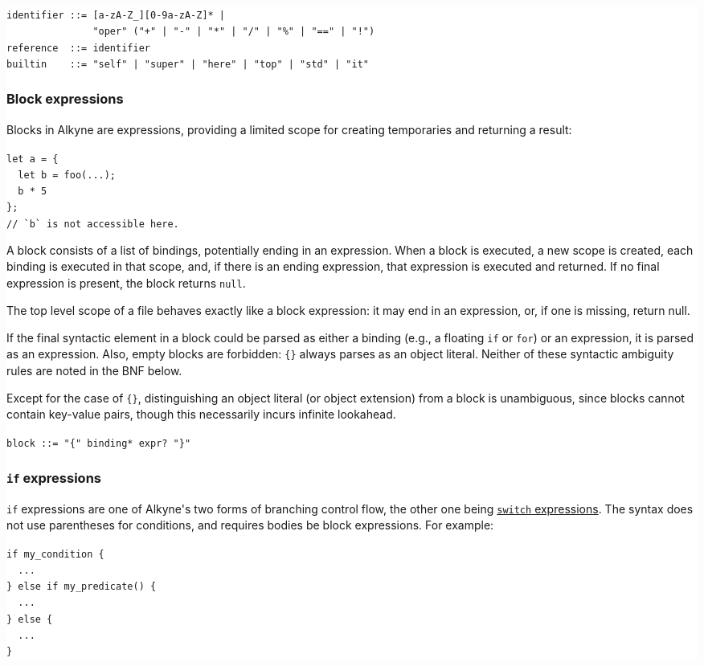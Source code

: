 ```bnf
identifier ::= [a-zA-Z_][0-9a-zA-Z]* | 
               "oper" ("+" | "-" | "*" | "/" | "%" | "==" | "!")
reference  ::= identifier
builtin    ::= "self" | "super" | "here" | "top" | "std" | "it"
```

### Block expressions

Blocks in Alkyne are expressions, providing a limited scope for creating
temporaries and returning a result:
```alkyne
let a = {
  let b = foo(...);
  b * 5
};
// `b` is not accessible here.
```

A block consists of a list of bindings, potentially ending in an expression.
When a block is executed, a new scope is created, each binding is executed in
that scope, and, if there is an ending expression, that expression is executed
and returned. If no final expression is present, the block returns `null`.

The top level scope of a file behaves exactly like a block expression: it may
end in an expression, or, if one is missing, return null.

If the final syntactic element in a block could be parsed as either a binding
(e.g., a floating `if` or `for`) or an expression, it is parsed as an 
expression. Also, empty blocks are forbidden: `{}` always parses as an object
literal. Neither of these syntactic ambiguity rules are noted in the BNF below.

Except for the case of `{}`, distinguishing an object literal (or object
extension) from a block is unambiguous, since blocks cannot contain key-value
pairs, though this necessarily incurs infinite lookahead.

```bnf
block ::= "{" binding* expr? "}"
```

### `if` expressions

`if` expressions are one of Alkyne's two forms of branching control flow, the other
one being [`switch` expressions](#switch-expressions). The syntax does not use
parentheses for conditions, and requires bodies be block expressions. For 
example:
```alkyne
if my_condition {
  ...
} else if my_predicate() {
  ...
} else {
  ...
}
```


  [baz()]: 6,